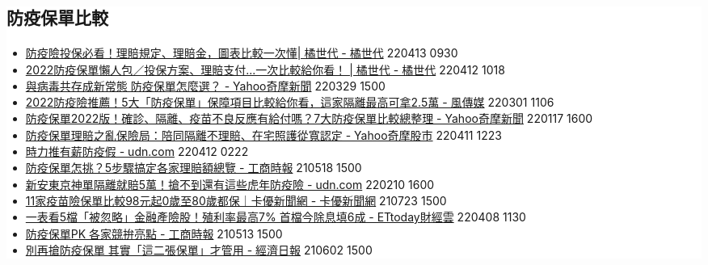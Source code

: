 ## 防疫保單比較


- [防疫險投保必看！理賠規定、理賠金，圖表比較一次懂| 橘世代 - 橘世代](https://orange.udn.com/orange/story/121197/6233063 "防疫險投保必看！理賠規定、理賠金，圖表比較一次懂| 橘世代 - 橘世代") 220413 0930
- [2022防疫保單懶人包／投保方案、理賠支付...一次比較給你看！ | 橘世代 - 橘世代](https://orange.udn.com/orange/story/121197/6229884 "2022防疫保單懶人包／投保方案、理賠支付...一次比較給你看！ | 橘世代 - 橘世代") 220412 1018
- [與病毒共存成新常態 防疫保單怎麼選？ - Yahoo奇摩新聞](https://tw.news.yahoo.com/%E8%88%87%E7%97%85%E6%AF%92%E5%85%B1%E5%AD%98%E6%88%90%E6%96%B0%E5%B8%B8%E6%85%8B-%E9%98%B2%E7%96%AB%E4%BF%9D%E5%96%AE%E6%80%8E%E9%BA%BC%E9%81%B8%EF%BC%9F-072657878.html "與病毒共存成新常態 防疫保單怎麼選？ - Yahoo奇摩新聞") 220329 1500
- [2022防疫險推薦！5大「防疫保單」保障項目比較給你看，這家隔離最高可拿2.5萬 - 風傳媒](https://www.storm.mg/lifestyle/4216700 "2022防疫險推薦！5大「防疫保單」保障項目比較給你看，這家隔離最高可拿2.5萬 - 風傳媒") 220301 1106
- [防疫保單2022版！確診、隔離、疫苗不良反應有給付嗎？7大防疫保單比較總整理 - Yahoo奇摩新聞](https://tw.news.yahoo.com/%E9%98%B2%E7%96%AB%E4%BF%9D%E5%96%AE-2022-%E9%98%B2%E7%96%AB%E4%BF%9D%E5%96%AE%E6%AF%94%E8%BC%83-%E7%A2%BA%E8%A8%BA-%E9%9A%94%E9%9B%A2-%E7%96%AB%E8%8B%97%E4%B8%8D%E8%89%AF%E5%8F%8D%E6%87%89-%E7%90%86%E8%B3%A0-040414753.html "防疫保單2022版！確診、隔離、疫苗不良反應有給付嗎？7大防疫保單比較總整理 - Yahoo奇摩新聞") 220117 1600
- [防疫保單理賠之亂保險局：陪同隔離不理賠、在宅照護從寬認定 - Yahoo奇摩股市](https://tw.stock.yahoo.com/news/%E9%98%B2%E7%96%AB%E4%BF%9D%E5%96%AE%E7%90%86%E8%B3%A0%E4%B9%8B%E4%BA%82-%E4%BF%9D%E9%9A%AA%E5%B1%80-%E9%99%AA%E5%90%8C%E9%9A%94%E9%9B%A2%E4%B8%8D%E7%90%86%E8%B3%A0-%E5%9C%A8%E5%AE%85%E7%85%A7%E8%AD%B7%E5%BE%9E%E5%AF%AC%E8%AA%8D%E5%AE%9A-042317550.html?bcmt=1 "防疫保單理賠之亂保險局：陪同隔離不理賠、在宅照護從寬認定 - Yahoo奇摩股市") 220411 1223
- [時力推有薪防疫假 - udn.com](https://udn.com/news/story/122190/6231932?from=udn_ch2_menu_v2_main_cate "時力推有薪防疫假 - udn.com") 220412 0222
- [防疫保單怎挑？5步驟搞定各家理賠額總覽 - 工商時報](https://ctee.com.tw/news/insurance/461745.html "防疫保單怎挑？5步驟搞定各家理賠額總覽 - 工商時報") 210518 1500
- [新安東京神單隔離就賠5萬！搶不到還有這些虎年防疫險 - udn.com](https://udn.com/news/story/7238/6087863 "新安東京神單隔離就賠5萬！搶不到還有這些虎年防疫險 - udn.com") 220210 1600
- [11家疫苗險保單比較98元起0歲至80歲都保｜卡優新聞網 - 卡優新聞網](https://www.cardu.com.tw/news/detail.php?43837 "11家疫苗險保單比較98元起0歲至80歲都保｜卡優新聞網 - 卡優新聞網") 210723 1500
- [一表看5檔「被忽略」金融產險股！殖利率最高7% 首檔今除息填6成 - ETtoday財經雲](https://finance.ettoday.net/news/2225035 "一表看5檔「被忽略」金融產險股！殖利率最高7% 首檔今除息填6成 - ETtoday財經雲") 220408 1130
- [防疫保單PK 各家競拚亮點 - 工商時報](https://ctee.com.tw/news/insurance/425650.html "防疫保單PK 各家競拚亮點 - 工商時報") 210513 1500
- [別再搶防疫保單 其實「這二張保單」才管用 - 經濟日報](https://money.udn.com/money/story/5617/5502102 "別再搶防疫保單 其實「這二張保單」才管用 - 經濟日報") 210602 1500
